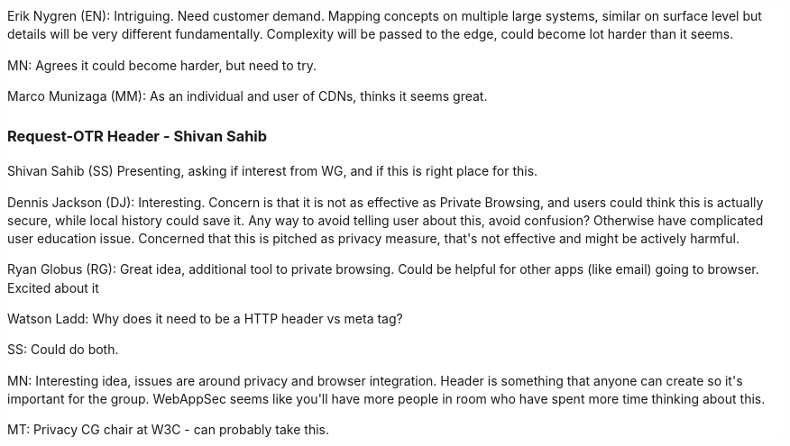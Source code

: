 Erik Nygren (EN): Intriguing. Need customer demand. Mapping concepts on multiple large systems, similar on surface level but details will be very different fundamentally. Complexity will be passed to the edge, could become lot harder than it seems. 

MN: Agrees it could become harder, but need to try. 

Marco Munizaga (MM): As an individual and user of CDNs, thinks it seems great.

### Request-OTR Header - Shivan Sahib

Shivan Sahib (SS) Presenting, asking if interest from WG, and if this is right place for this. 

Dennis Jackson (DJ): Interesting. Concern is that it is not as effective as Private Browsing, and users could think this is actually secure, while local history could save it. Any way to avoid telling user about this, avoid confusion? Otherwise have complicated user education issue. Concerned that this is pitched as privacy measure, that's not effective and might be actively harmful.

Ryan Globus (RG): Great idea, additional tool to private browsing. Could be helpful for other apps (like email) going to browser. Excited about it

Watson Ladd: Why does it need to be a HTTP header vs meta tag?

SS: Could do both. 

MN: Interesting idea, issues are around privacy and browser integration. Header is something that anyone can create so it's important for the group. WebAppSec seems like you'll have more people in room who have spent more time thinking about this.  

MT: Privacy CG chair at W3C - can probably take this.




